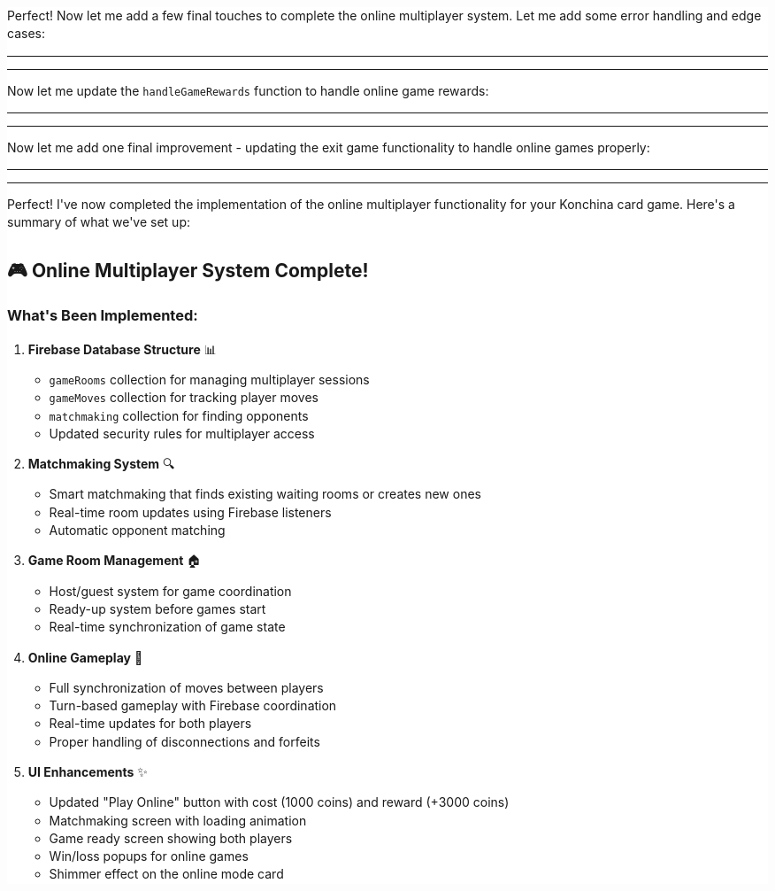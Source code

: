 
Perfect! Now let me add a few final touches to complete the online multiplayer system. Let me add some error handling and edge cases:

---



---

Now let me update the `handleGameRewards` function to handle online game rewards:

---



---

Now let me add one final improvement - updating the exit game functionality to handle online games properly:

---



---

Perfect! I've now completed the implementation of the online multiplayer functionality for your Konchina card game. Here's a summary of what we've set up:

## 🎮 **Online Multiplayer System Complete!**

### **What's Been Implemented:**

1. **Firebase Database Structure** 📊
   - `gameRooms` collection for managing multiplayer sessions
   - `gameMoves` collection for tracking player moves
   - `matchmaking` collection for finding opponents
   - Updated security rules for multiplayer access

2. **Matchmaking System** 🔍
   - Smart matchmaking that finds existing waiting rooms or creates new ones
   - Real-time room updates using Firebase listeners
   - Automatic opponent matching

3. **Game Room Management** 🏠
   - Host/guest system for game coordination
   - Ready-up system before games start
   - Real-time synchronization of game state

4. **Online Gameplay** 🎯
   - Full synchronization of moves between players
   - Turn-based gameplay with Firebase coordination
   - Real-time updates for both players
   - Proper handling of disconnections and forfeits

5. **UI Enhancements** ✨
   - Updated "Play Online" button with cost (1000 coins) and reward (+3000 coins)
   - Matchmaking screen with loading animation
   - Game ready screen showing both players
   - Win/loss popups for online games
   - Shimmer effect on the online mode card
